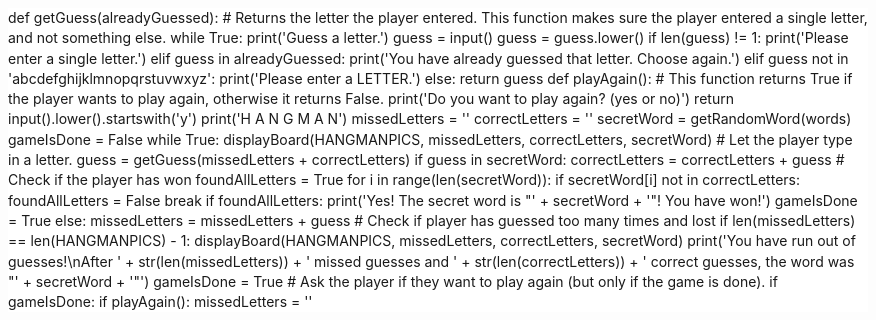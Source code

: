 def getGuess(alreadyGuessed):
    # Returns the letter the player entered. This function makes sure the player entered a single letter, and not something else.
    while True:
        print('Guess a letter.')
        guess = input()
        guess = guess.lower()
        if len(guess) != 1:
            print('Please enter a single letter.')
        elif guess in alreadyGuessed:
            print('You have already guessed that letter. Choose again.')
        elif guess not in 'abcdefghijklmnopqrstuvwxyz':
            print('Please enter a LETTER.')
        else:
            return guess
def playAgain():
    # This function returns True if the player wants to play again, otherwise it returns False.
    print('Do you want to play again? (yes or no)')
    return input().lower().startswith('y')
print('H A N G M A N')
missedLetters = ''
correctLetters = ''
secretWord = getRandomWord(words)
gameIsDone = False
while True:
    displayBoard(HANGMANPICS, missedLetters, correctLetters, secretWord)
    # Let the player type in a letter.
    guess = getGuess(missedLetters + correctLetters)
    if guess in secretWord:
        correctLetters = correctLetters + guess
        # Check if the player has won
        foundAllLetters = True
        for i in range(len(secretWord)):
            if secretWord[i] not in correctLetters:
                foundAllLetters = False
                break
        if foundAllLetters:
            print('Yes! The secret word is "' + secretWord + '"! You have won!')
            gameIsDone = True
    else:
        missedLetters = missedLetters + guess
        # Check if player has guessed too many times and lost
        if len(missedLetters) == len(HANGMANPICS) - 1:
            displayBoard(HANGMANPICS, missedLetters, correctLetters, secretWord)
            print('You have run out of guesses!\nAfter ' + str(len(missedLetters)) + ' missed guesses and ' + str(len(correctLetters)) + ' correct guesses, the word was "' + secretWord + '"')
            gameIsDone = True
    # Ask the player if they want to play again (but only if the game is done).
    if gameIsDone:
        if playAgain():
            missedLetters = ''